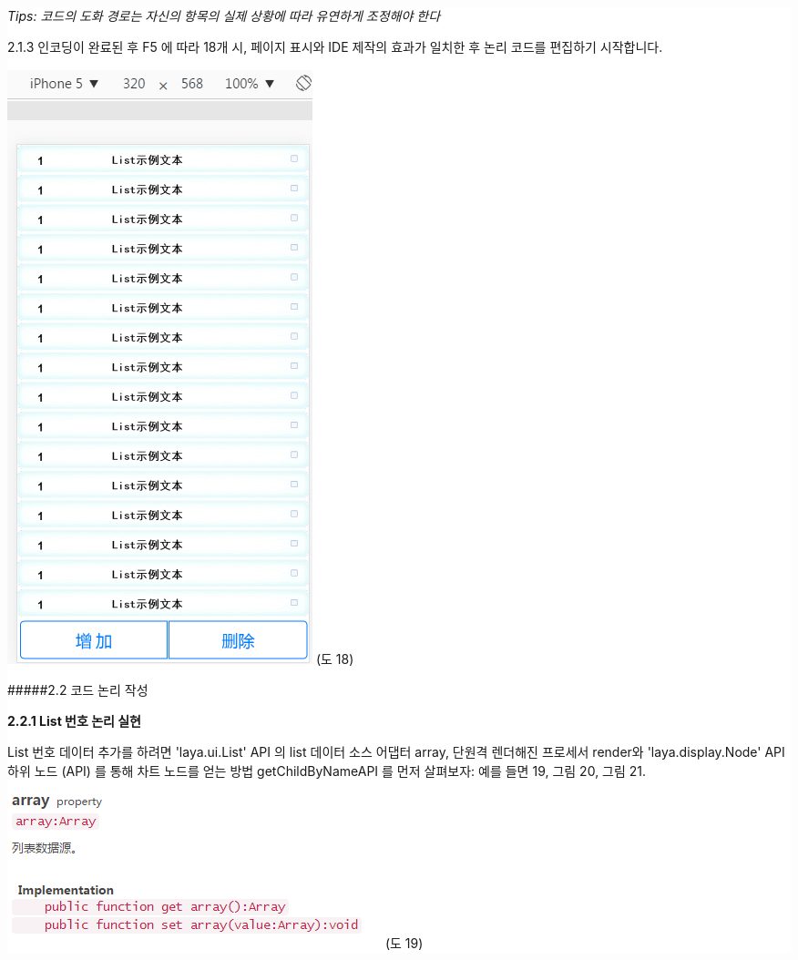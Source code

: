 
​*Tips: 코드의 도화 경로는 자신의 항목의 실제 상황에 따라 유연하게 조정해야 한다*

2.1.3 인코딩이 완료된 후 F5 에 따라 18개 시, 페이지 표시와 IDE 제작의 효과가 일치한 후 논리 코드를 편집하기 시작합니다.

​![18](img/18.png)
(도 18)

#####2.2 코드 논리 작성

​**2.2.1 List 번호 논리 실현**

List 번호 데이터 추가를 하려면 'laya.ui.List' API 의 list 데이터 소스 어댑터 array, 단원격 렌더해진 프로세서 render와 'laya.display.Node' API 하위 노드 (API) 를 통해 차트 노드를 얻는 방법 getChildByNameAPI 를 먼저 살펴보자: 예를 들면 19, 그림 20, 그림 21.

​![19](img/19.png)
(도 19)
